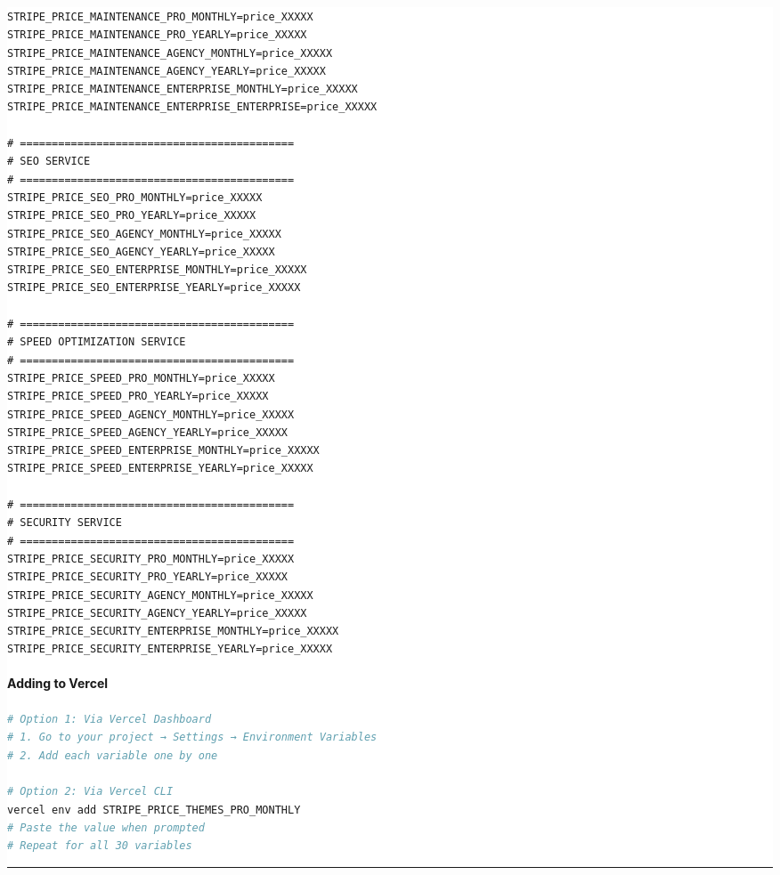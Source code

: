 ```env
STRIPE_PRICE_MAINTENANCE_PRO_MONTHLY=price_XXXXX
STRIPE_PRICE_MAINTENANCE_PRO_YEARLY=price_XXXXX
STRIPE_PRICE_MAINTENANCE_AGENCY_MONTHLY=price_XXXXX
STRIPE_PRICE_MAINTENANCE_AGENCY_YEARLY=price_XXXXX
STRIPE_PRICE_MAINTENANCE_ENTERPRISE_MONTHLY=price_XXXXX
STRIPE_PRICE_MAINTENANCE_ENTERPRISE_ENTERPRISE=price_XXXXX

# ===========================================
# SEO SERVICE
# ===========================================
STRIPE_PRICE_SEO_PRO_MONTHLY=price_XXXXX
STRIPE_PRICE_SEO_PRO_YEARLY=price_XXXXX
STRIPE_PRICE_SEO_AGENCY_MONTHLY=price_XXXXX
STRIPE_PRICE_SEO_AGENCY_YEARLY=price_XXXXX
STRIPE_PRICE_SEO_ENTERPRISE_MONTHLY=price_XXXXX
STRIPE_PRICE_SEO_ENTERPRISE_YEARLY=price_XXXXX

# ===========================================
# SPEED OPTIMIZATION SERVICE
# ===========================================
STRIPE_PRICE_SPEED_PRO_MONTHLY=price_XXXXX
STRIPE_PRICE_SPEED_PRO_YEARLY=price_XXXXX
STRIPE_PRICE_SPEED_AGENCY_MONTHLY=price_XXXXX
STRIPE_PRICE_SPEED_AGENCY_YEARLY=price_XXXXX
STRIPE_PRICE_SPEED_ENTERPRISE_MONTHLY=price_XXXXX
STRIPE_PRICE_SPEED_ENTERPRISE_YEARLY=price_XXXXX

# ===========================================
# SECURITY SERVICE
# ===========================================
STRIPE_PRICE_SECURITY_PRO_MONTHLY=price_XXXXX
STRIPE_PRICE_SECURITY_PRO_YEARLY=price_XXXXX
STRIPE_PRICE_SECURITY_AGENCY_MONTHLY=price_XXXXX
STRIPE_PRICE_SECURITY_AGENCY_YEARLY=price_XXXXX
STRIPE_PRICE_SECURITY_ENTERPRISE_MONTHLY=price_XXXXX
STRIPE_PRICE_SECURITY_ENTERPRISE_YEARLY=price_XXXXX
```

#### Adding to Vercel

```bash
# Option 1: Via Vercel Dashboard
# 1. Go to your project → Settings → Environment Variables
# 2. Add each variable one by one

# Option 2: Via Vercel CLI
vercel env add STRIPE_PRICE_THEMES_PRO_MONTHLY
# Paste the value when prompted
# Repeat for all 30 variables
```

---
